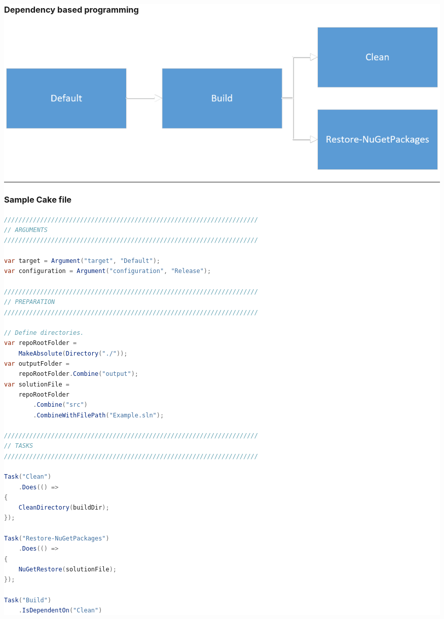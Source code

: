 
### Dependency based programming

![](assets/images/task-dependencies.png)

---

### Sample Cake file

```csharp
//////////////////////////////////////////////////////////////////////
// ARGUMENTS
//////////////////////////////////////////////////////////////////////

var target = Argument("target", "Default");
var configuration = Argument("configuration", "Release");

//////////////////////////////////////////////////////////////////////
// PREPARATION
//////////////////////////////////////////////////////////////////////

// Define directories.
var repoRootFolder =
    MakeAbsolute(Directory("./"));
var outputFolder =
    repoRootFolder.Combine("output");
var solutionFile =
    repoRootFolder
        .Combine("src")
        .CombineWithFilePath("Example.sln");

//////////////////////////////////////////////////////////////////////
// TASKS
//////////////////////////////////////////////////////////////////////

Task("Clean")
    .Does(() =>
{
    CleanDirectory(buildDir);
});

Task("Restore-NuGetPackages")
    .Does(() =>
{
    NuGetRestore(solutionFile);
});

Task("Build")
    .IsDependentOn("Clean")
```